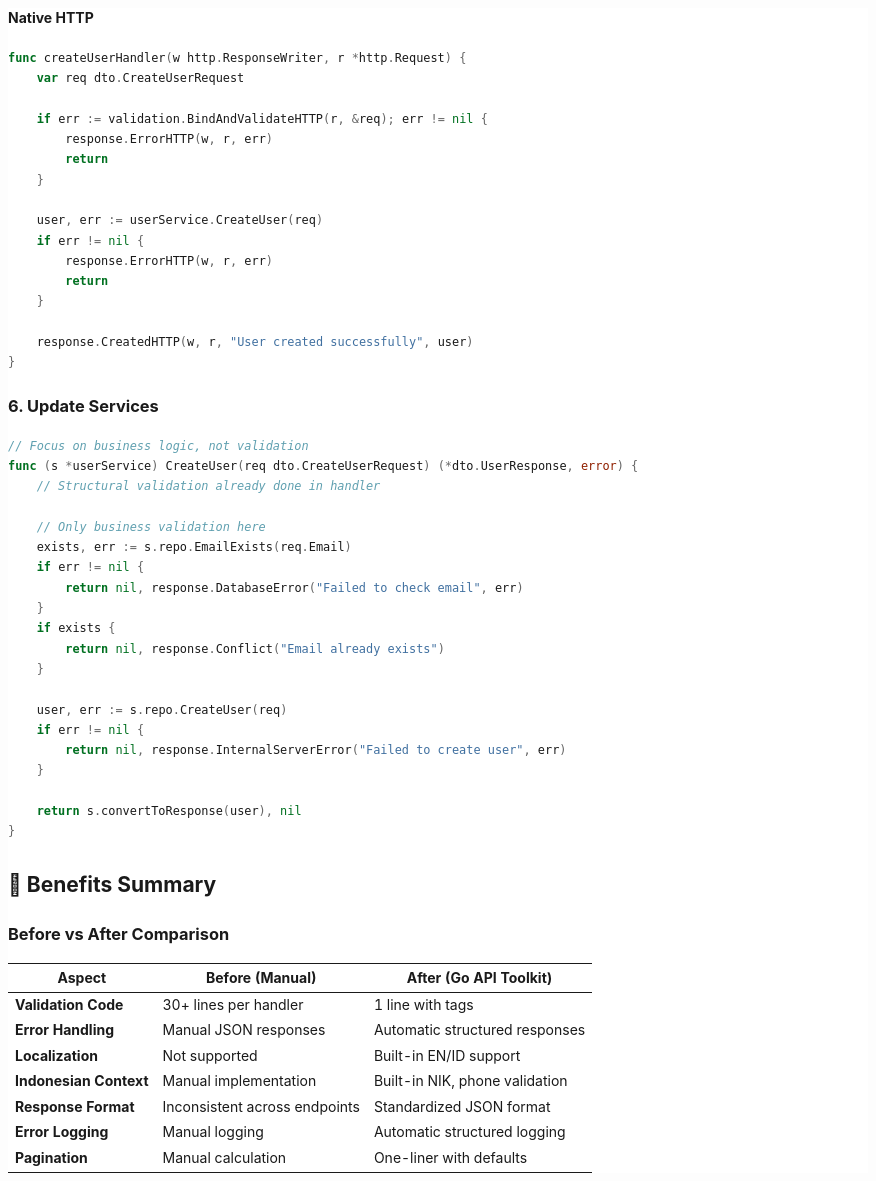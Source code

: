 #### Native HTTP

```go
func createUserHandler(w http.ResponseWriter, r *http.Request) {
    var req dto.CreateUserRequest

    if err := validation.BindAndValidateHTTP(r, &req); err != nil {
        response.ErrorHTTP(w, r, err)
        return
    }

    user, err := userService.CreateUser(req)
    if err != nil {
        response.ErrorHTTP(w, r, err)
        return
    }

    response.CreatedHTTP(w, r, "User created successfully", user)
}
```

### 6. Update Services

```go
// Focus on business logic, not validation
func (s *userService) CreateUser(req dto.CreateUserRequest) (*dto.UserResponse, error) {
    // Structural validation already done in handler

    // Only business validation here
    exists, err := s.repo.EmailExists(req.Email)
    if err != nil {
        return nil, response.DatabaseError("Failed to check email", err)
    }
    if exists {
        return nil, response.Conflict("Email already exists")
    }

    user, err := s.repo.CreateUser(req)
    if err != nil {
        return nil, response.InternalServerError("Failed to create user", err)
    }

    return s.convertToResponse(user), nil
}
```

## 🎉 Benefits Summary

### Before vs After Comparison

| Aspect                 | Before (Manual)               | After (Go API Toolkit)         |
| ---------------------- | ----------------------------- | ------------------------------ |
| **Validation Code**    | 30+ lines per handler         | 1 line with tags               |
| **Error Handling**     | Manual JSON responses         | Automatic structured responses |
| **Localization**       | Not supported                 | Built-in EN/ID support         |
| **Indonesian Context** | Manual implementation         | Built-in NIK, phone validation |
| **Response Format**    | Inconsistent across endpoints | Standardized JSON format       |
| **Error Logging**      | Manual logging                | Automatic structured logging   |
| **Pagination**         | Manual calculation            | One-liner with defaults        |